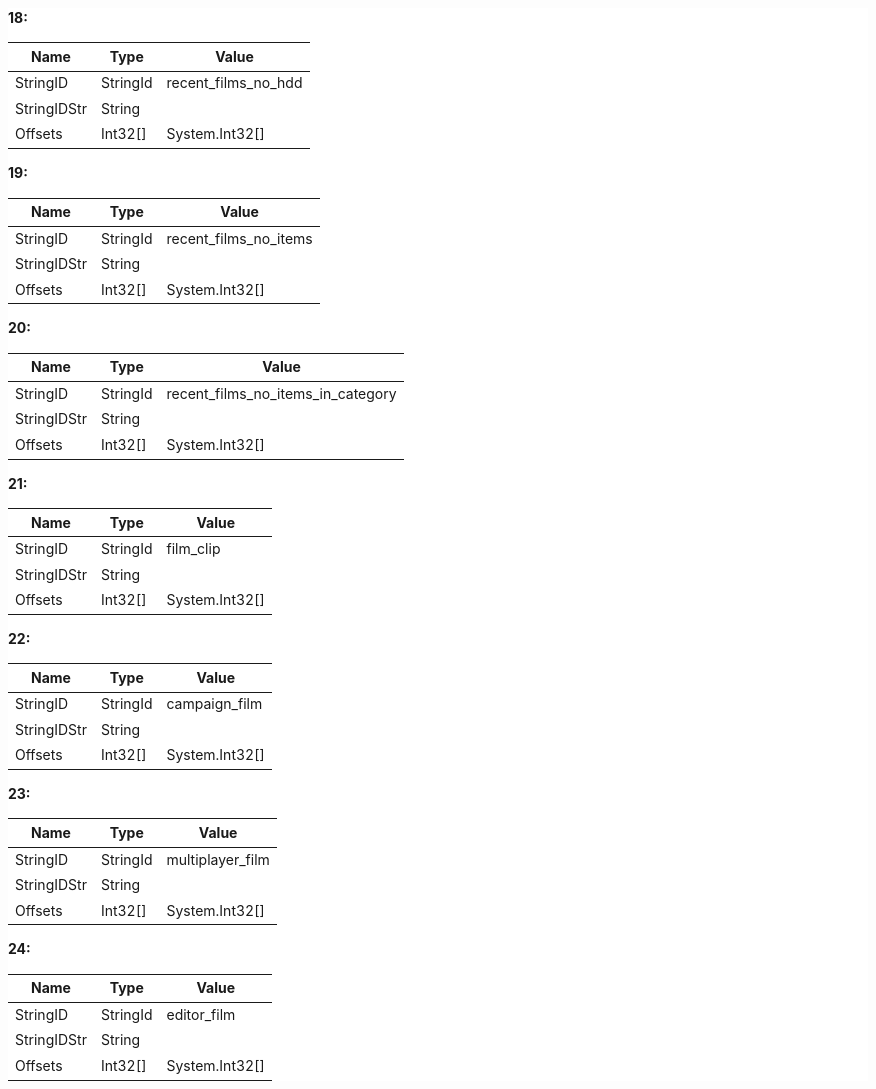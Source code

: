 
**18:**

Name	| Type	| Value
---	|---	|---	|
StringID	|StringId	|recent_films_no_hdd
StringIDStr	|String	|
Offsets	|Int32[]	|System.Int32[]


**19:**

Name	| Type	| Value
---	|---	|---	|
StringID	|StringId	|recent_films_no_items
StringIDStr	|String	|
Offsets	|Int32[]	|System.Int32[]


**20:**

Name	| Type	| Value
---	|---	|---	|
StringID	|StringId	|recent_films_no_items_in_category
StringIDStr	|String	|
Offsets	|Int32[]	|System.Int32[]


**21:**

Name	| Type	| Value
---	|---	|---	|
StringID	|StringId	|film_clip
StringIDStr	|String	|
Offsets	|Int32[]	|System.Int32[]


**22:**

Name	| Type	| Value
---	|---	|---	|
StringID	|StringId	|campaign_film
StringIDStr	|String	|
Offsets	|Int32[]	|System.Int32[]


**23:**

Name	| Type	| Value
---	|---	|---	|
StringID	|StringId	|multiplayer_film
StringIDStr	|String	|
Offsets	|Int32[]	|System.Int32[]


**24:**

Name	| Type	| Value
---	|---	|---	|
StringID	|StringId	|editor_film
StringIDStr	|String	|
Offsets	|Int32[]	|System.Int32[]
